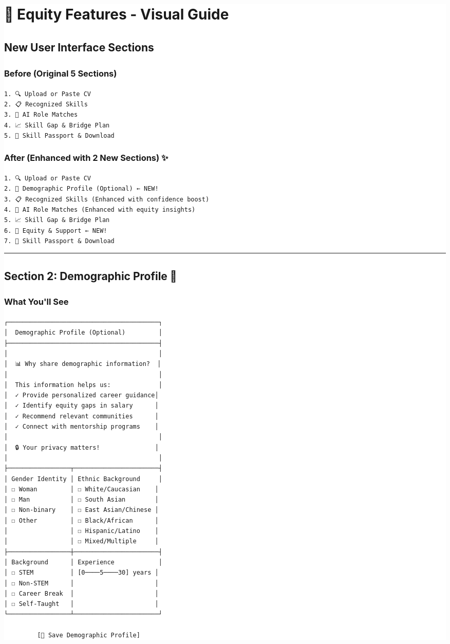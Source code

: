 # 🎨 Equity Features - Visual Guide

## New User Interface Sections

### Before (Original 5 Sections)
```
1. 🔍 Upload or Paste CV
2. 📋 Recognized Skills
3. 🧠 AI Role Matches
4. 📈 Skill Gap & Bridge Plan
5. 🏅 Skill Passport & Download
```

### After (Enhanced with 2 New Sections) ✨
```
1. 🔍 Upload or Paste CV
2. 👤 Demographic Profile (Optional) ← NEW!
3. 📋 Recognized Skills (Enhanced with confidence boost)
4. 🧠 AI Role Matches (Enhanced with equity insights)
5. 📈 Skill Gap & Bridge Plan
6. 🎯 Equity & Support ← NEW!
7. 🏅 Skill Passport & Download
```

---

## Section 2: Demographic Profile 👤

### What You'll See

```
┌─────────────────────────────────────────┐
│  Demographic Profile (Optional)         │
├─────────────────────────────────────────┤
│                                         │
│  📊 Why share demographic information?  │
│                                         │
│  This information helps us:             │
│  ✓ Provide personalized career guidance│
│  ✓ Identify equity gaps in salary      │
│  ✓ Recommend relevant communities      │
│  ✓ Connect with mentorship programs    │
│                                         │
│  🔒 Your privacy matters!               │
│                                         │
├─────────────────┬───────────────────────┤
│ Gender Identity │ Ethnic Background     │
│ ☐ Woman         │ ☐ White/Caucasian    │
│ ☐ Man           │ ☐ South Asian        │
│ ☐ Non-binary    │ ☐ East Asian/Chinese │
│ ☐ Other         │ ☐ Black/African      │
│                 │ ☐ Hispanic/Latino    │
│                 │ ☐ Mixed/Multiple     │
├─────────────────┼───────────────────────┤
│ Background      │ Experience            │
│ ☐ STEM          │ [0────5────30] years │
│ ☐ Non-STEM      │                      │
│ ☐ Career Break  │                      │
│ ☐ Self-Taught   │                      │
└─────────────────┴───────────────────────┘

         [💾 Save Demographic Profile]
```